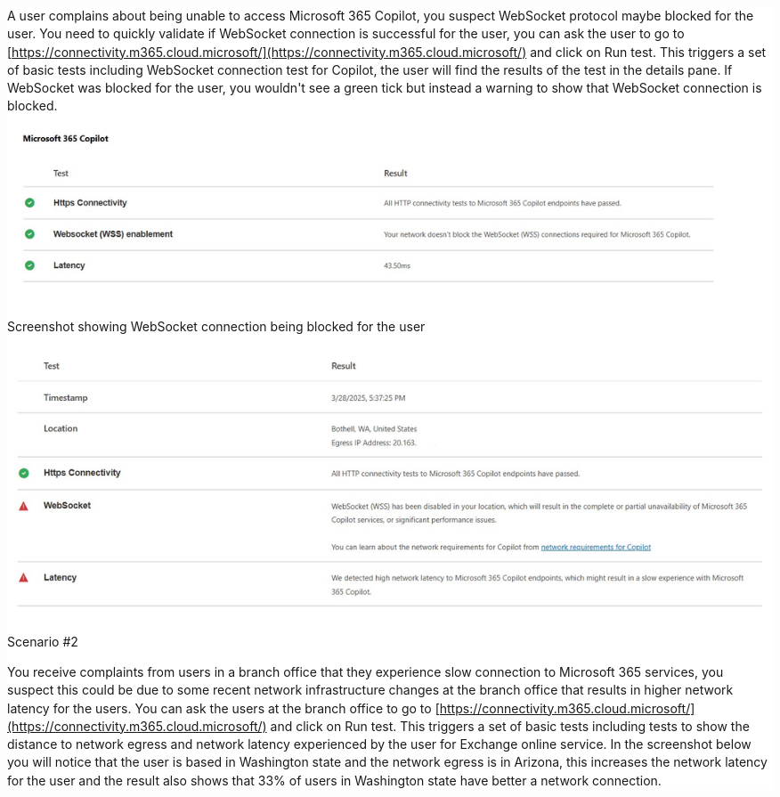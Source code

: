 A user complains about being unable to access Microsoft 365 Copilot, you suspect WebSocket protocol maybe blocked for the user. You need to quickly validate if WebSocket connection is successful for the user, you can ask the user to go to [https://connectivity.m365.cloud.microsoft/](https://connectivity.m365.cloud.microsoft/) and click on Run test. This triggers a set of basic tests including WebSocket connection test for Copilot, the user will find the results of the test in the details pane. If WebSocket was blocked for the user, you wouldn't see a green tick but instead a warning to show that WebSocket connection is blocked. 

![webSocketPass](media/office-365-network-mac-perf-onboarding-tool/websocketpass.jpg)

Screenshot showing WebSocket connection being blocked for the user

#### ![WssFail](media/office-365-network-mac-perf-onboarding-tool/wssfail.jpg)

Scenario #2

You receive complaints from users in a branch office that they experience slow connection to Microsoft 365 services, you suspect this could be due to some recent network infrastructure changes at the branch office that results in higher network latency for the users. You can ask the users at the branch office to go to [https://connectivity.m365.cloud.microsoft/](https://connectivity.m365.cloud.microsoft/) and click on Run test. This triggers a set of basic tests including tests to show the distance to network egress and network latency experienced by the user for Exchange online service. In the screenshot below you will notice that the user is based in Washington state and the network egress is in Arizona, this increases the network latency for the user and the result also shows that 33% of users in Washington state have better a network connection. 
